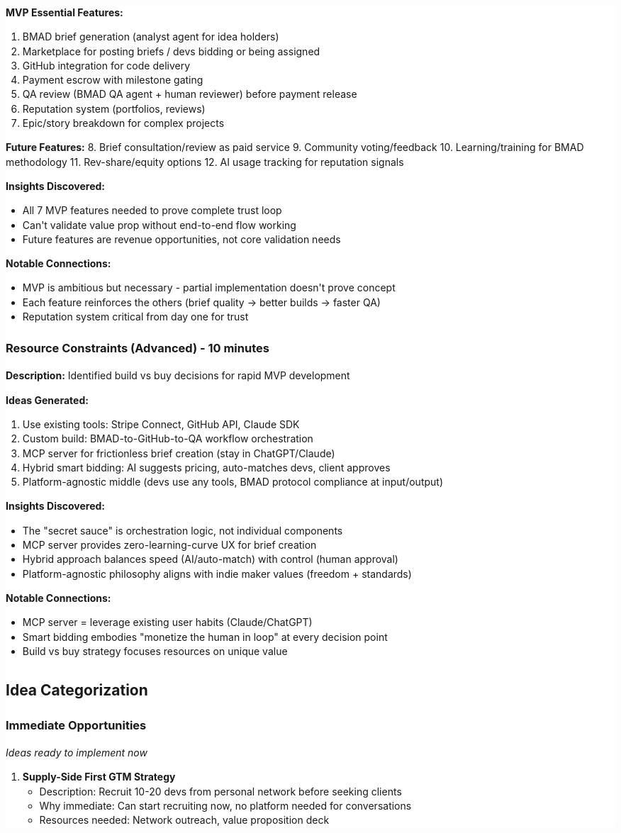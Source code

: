 **MVP Essential Features:**
1. BMAD brief generation (analyst agent for idea holders)
2. Marketplace for posting briefs / devs bidding or being assigned
3. GitHub integration for code delivery
4. Payment escrow with milestone gating
5. QA review (BMAD QA agent + human reviewer) before payment release
6. Reputation system (portfolios, reviews)
7. Epic/story breakdown for complex projects

**Future Features:**
8. Brief consultation/review as paid service
9. Community voting/feedback
10. Learning/training for BMAD methodology
11. Rev-share/equity options
12. AI usage tracking for reputation signals

**Insights Discovered:**
- All 7 MVP features needed to prove complete trust loop
- Can't validate value prop without end-to-end flow working
- Future features are revenue opportunities, not core validation needs

**Notable Connections:**
- MVP is ambitious but necessary - partial implementation doesn't prove concept
- Each feature reinforces the others (brief quality → better builds → faster QA)
- Reputation system critical from day one for trust

### Resource Constraints (Advanced) - 10 minutes

**Description:** Identified build vs buy decisions for rapid MVP development

**Ideas Generated:**
1. Use existing tools: Stripe Connect, GitHub API, Claude SDK
2. Custom build: BMAD-to-GitHub-to-QA workflow orchestration
3. MCP server for frictionless brief creation (stay in ChatGPT/Claude)
4. Hybrid smart bidding: AI suggests pricing, auto-matches devs, client approves
5. Platform-agnostic middle (devs use any tools, BMAD protocol compliance at input/output)

**Insights Discovered:**
- The "secret sauce" is orchestration logic, not individual components
- MCP server provides zero-learning-curve UX for brief creation
- Hybrid approach balances speed (AI/auto-match) with control (human approval)
- Platform-agnostic philosophy aligns with indie maker values (freedom + standards)

**Notable Connections:**
- MCP server = leverage existing user habits (Claude/ChatGPT)
- Smart bidding embodies "monetize the human in loop" at every decision point
- Build vs buy strategy focuses resources on unique value

## Idea Categorization

### Immediate Opportunities
*Ideas ready to implement now*

1. **Supply-Side First GTM Strategy**
   - Description: Recruit 10-20 devs from personal network before seeking clients
   - Why immediate: Can start recruiting now, no platform needed for conversations
   - Resources needed: Network outreach, value proposition deck
